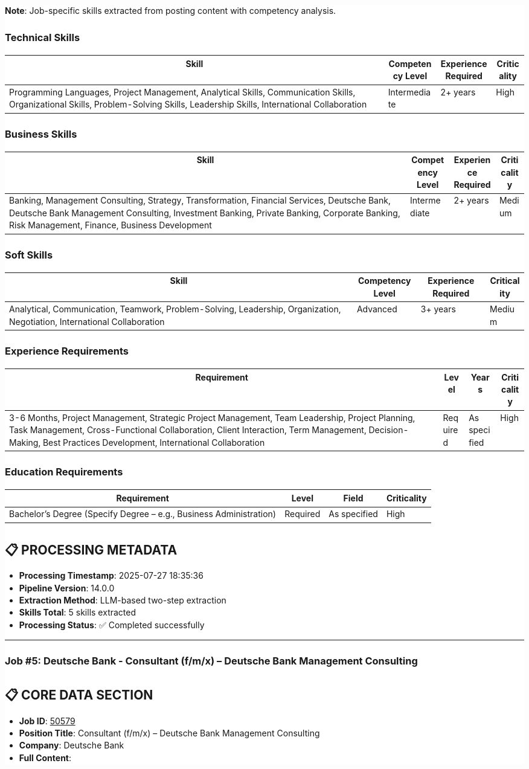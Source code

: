 **Note**: Job-specific skills extracted from posting content with competency analysis.

### Technical Skills
| Skill | Competency Level | Experience Required | Criticality |
|-------|------------------|-------------------|-------------|
| Programming Languages, Project Management, Analytical Skills, Communication Skills, Organizational Skills, Problem-Solving Skills, Leadership Skills, International Collaboration | Intermediate | 2+ years | High |


### Business Skills
| Skill | Competency Level | Experience Required | Criticality |
|-------|------------------|-------------------|-------------|
| Banking, Management Consulting, Strategy, Transformation, Financial Services, Deutsche Bank, Deutsche Bank Management Consulting, Investment Banking, Private Banking, Corporate Banking, Risk Management, Finance, Business Development | Intermediate | 2+ years | Medium |


### Soft Skills
| Skill | Competency Level | Experience Required | Criticality |
|-------|------------------|-------------------|-------------|
| Analytical, Communication, Teamwork, Problem-Solving, Leadership, Organization, Negotiation, International Collaboration | Advanced | 3+ years | Medium |


### Experience Requirements
| Requirement | Level | Years | Criticality |
|-------------|-------|-------|-------------|
| 3-6 Months, Project Management, Strategic Project Management, Team Leadership, Project Planning, Task Management, Cross-Functional Collaboration, Client Interaction, Term Management, Decision-Making, Best Practices Development, International Collaboration | Required | As specified | High |


### Education Requirements
| Requirement | Level | Field | Criticality |
|-------------|-------|-------|-------------|
| Bachelor’s Degree (Specify Degree – e.g., Business Administration) | Required | As specified | High |


## 📋 PROCESSING METADATA
- **Processing Timestamp**: 2025-07-27 18:35:36
- **Pipeline Version**: 14.0.0
- **Extraction Method**: LLM-based two-step extraction
- **Skills Total**: 5 skills extracted
- **Processing Status**: ✅ Completed successfully

---

### Job #5: Deutsche Bank - Consultant (f/m/x) – Deutsche Bank Management Consulting

## 📋 CORE DATA SECTION
- **Job ID**: [50579](#job-50579)
- **Position Title**: Consultant (f/m/x) – Deutsche Bank Management Consulting
- **Company**: Deutsche Bank
- **Full Content**: 
```
```